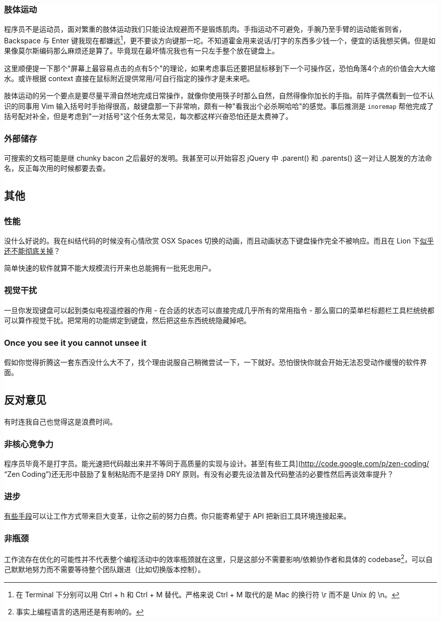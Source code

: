 ### 肢体运动

程序员不是运动员，面对繁重的肢体运动我们只能设法规避而不是锻炼肌肉。手指运动不可避免，手腕乃至手臂的运动能省则省，Backspace 与 Enter 键我现在都嫌远[^backspace_enter]，更不要谈方向键那一坨。不知道霍金用来说话/打字的东西多少钱一个，便宜的话我想买俩。但是如果像莫尔斯编码那么麻烦还是算了。毕竟现在最坏情况我也有一只左手整个放在键盘上。

这里顺便提一下那个"屏幕上最容易点击的点有5个"的理论，如果考虑事后还要把鼠标移到下一个可操作区，恐怕角落4个点的价值会大大缩水。或许根据 context 直接在鼠标附近提供常用/可自行指定的操作才是未来吧。

肢体运动的另一个要点是要尽量平滑自然地完成日常操作，就像你使用筷子时那么自然，自然得像你加长的手指。前阵子偶然看到一位不认识的同事用 Vim 输入括号时手抬得很高，敲键盘那一下非常响，颇有一种"看我出个必杀啊哈哈"的感觉。事后推测是 `inoremap` 帮他完成了括号配对补全，但是考虑到"一对括号"这个任务太常见，每次都这样兴奋恐怕还是太费神了。

### 外部储存

可搜索的文档可能是继 chunky bacon 之后最好的发明。我甚至可以开始容忍 jQuery 中 .parent() 和 .parents() 这一对让人脱发的方法命名，反正每次用的时候都要去查。

## 其他

### 性能

没什么好说的。我在纠结代码的时候没有心情欣赏 OSX Spaces 切换的动画，而且动画状态下键盘操作完全不被响应。而且在 Lion 下[似乎还不能彻底关掉](http://apple.stackexchange.com/questions/17929/how-can-i-disable-animation-when-switching-desktops-in-lion/24173#24173)？

简单快速的软件就算不能大规模流行开来也总能拥有一批死忠用户。

### 视觉干扰

一旦你发现键盘可以起到类似电视遥控器的作用 - 在合适的状态可以直接完成几乎所有的常用指令 - 那么窗口的菜单栏标题栏工具栏统统都可以算作视觉干扰。把常用的功能绑定到键盘，然后把这些东西统统隐藏掉吧。

### Once you see it you cannot unsee it

假如你觉得折腾这一套东西没什么大不了，找个理由说服自己稍微尝试一下，一下就好。恐怕很快你就会开始无法忍受动作缓慢的软件界面。

## 反对意见

有时连我自己也觉得这是浪费时间。

### 非核心竞争力

程序员毕竟不是打字员。能光速把代码敲出来并不等同于高质量的实现与设计。甚至[有些工具](http://code.google.com/p/zen-coding/ “Zen Coding”)还无形中鼓励了复制粘贴而不是坚持
DRY 原则。有没有必要先设法普及代码整洁的必要性然后再谈效率提升？

### 进步

[有些手段](http://en.wikipedia.org/wiki/Interactive_programming "Wikipedia: Interactive Programming")可以让工作方式带来巨大变革，让你之前的努力白费。你只能寄希望于 API 把新旧工具环境连接起来。

### 非瓶颈

工作流存在优化的可能性并不代表整个编程活动中的效率瓶颈就在这里，只是这部分不需要影响/依赖协作者和具体的 codebase[^codebase_dependent]，可以自己默默地努力而不需要等待整个团队跟进（比如切换版本控制）。


[^modern_wm]: 除 Metacity 外已知 KWin, Openbox, Awesome 都可以支持。
[^cursor_lost]: 试着回忆一下平时有没有为了寻找鼠标箭头而用力摇动鼠标。
[^backspace_enter]: 在 Terminal 下分别可以用 Ctrl + h 和 Ctrl + M 替代。严格来说 Ctrl + M 取代的是 Mac 的换行符 \r 而不是 Unix 的 \n。
[^codebase_dependent]: 事实上编程语言的选用还是有影响的。